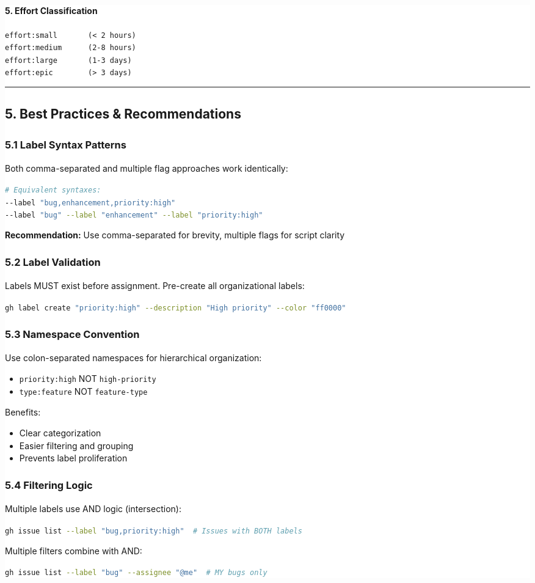 #### 5. Effort Classification

```
effort:small       (< 2 hours)
effort:medium      (2-8 hours)
effort:large       (1-3 days)
effort:epic        (> 3 days)
```

---

## 5. Best Practices & Recommendations

### 5.1 Label Syntax Patterns

Both comma-separated and multiple flag approaches work identically:

```bash
# Equivalent syntaxes:
--label "bug,enhancement,priority:high"
--label "bug" --label "enhancement" --label "priority:high"
```

**Recommendation:** Use comma-separated for brevity, multiple flags for script clarity

### 5.2 Label Validation

Labels MUST exist before assignment. Pre-create all organizational labels:

```bash
gh label create "priority:high" --description "High priority" --color "ff0000"
```

### 5.3 Namespace Convention

Use colon-separated namespaces for hierarchical organization:

- `priority:high` NOT `high-priority`
- `type:feature` NOT `feature-type`

Benefits:

- Clear categorization
- Easier filtering and grouping
- Prevents label proliferation

### 5.4 Filtering Logic

Multiple labels use AND logic (intersection):

```bash
gh issue list --label "bug,priority:high"  # Issues with BOTH labels
```

Multiple filters combine with AND:

```bash
gh issue list --label "bug" --assignee "@me"  # MY bugs only
```
